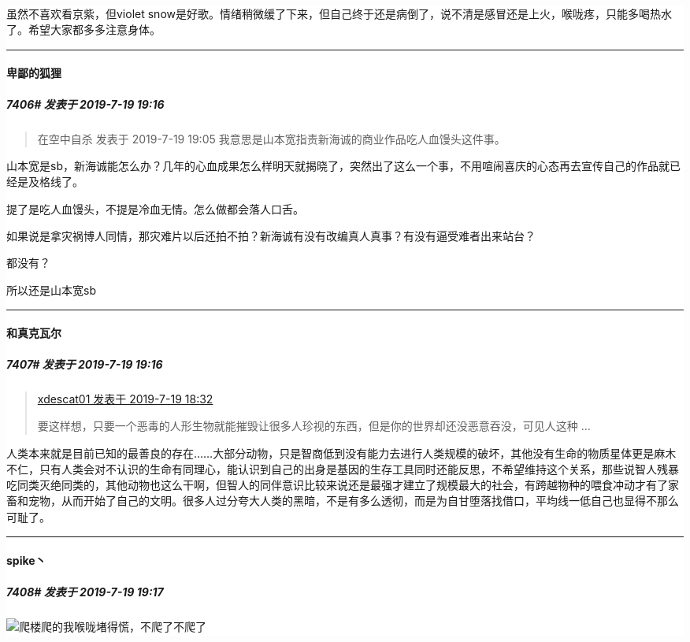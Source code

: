 


虽然不喜欢看京紫，但violet snow是好歌。情绪稍微缓了下来，但自己终于还是病倒了，说不清是感冒还是上火，喉咙疼，只能多喝热水了。希望大家都多多注意身体。







-----

####  卑鄙的狐狸  
##### 7406#       发表于 2019-7-19 19:16



<blockquote>在空中自杀 发表于 2019-7-19 19:05
我意思是山本宽指责新海诚的商业作品吃人血馒头这件事。</blockquote>
山本宽是sb，新海诚能怎么办？几年的心血成果怎么样明天就揭晓了，突然出了这么一个事，不用喧闹喜庆的心态再去宣传自己的作品就已经是及格线了。

提了是吃人血馒头，不提是冷血无情。怎么做都会落人口舌。

如果说是拿灾祸博人同情，那灾难片以后还拍不拍？新海诚有没有改编真人真事？有没有逼受难者出来站台？

都没有？

所以还是山本宽sb







-----

####  和真克瓦尔  
##### 7407#       发表于 2019-7-19 19:16



<blockquote><a href="httphttps://bbs.saraba1st.com/2b/forum.php?mod=redirect&amp;goto=findpost&amp;pid=44584536&amp;ptid=1847593" target="_blank">xdescat01 发表于 2019-7-19 18:32</a>

要这样想，只要一个恶毒的人形生物就能摧毁让很多人珍视的东西，但是你的世界却还没恶意吞没，可见人这种 ...</blockquote>
人类本来就是目前已知的最善良的存在……大部分动物，只是智商低到没有能力去进行人类规模的破坏，其他没有生命的物质星体更是麻木不仁，只有人类会对不认识的生命有同理心，能认识到自己的出身是基因的生存工具同时还能反思，不希望维持这个关系，那些说智人残暴吃同类灭绝同类的，其他动物也这么干啊，但智人的同伴意识比较来说还是最强才建立了规模最大的社会，有跨越物种的喂食冲动才有了家畜和宠物，从而开始了自己的文明。很多人过分夸大人类的黑暗，不是有多么透彻，而是为自甘堕落找借口，平均线一低自己也显得不那么可耻了。







-----

####  spike丶  
##### 7408#       发表于 2019-7-19 19:17



<img src="https://static.saraba1st.com/image/smiley/face2017/001.png" referrerpolicy="no-referrer">爬楼爬的我喉咙堵得慌，不爬了不爬了

